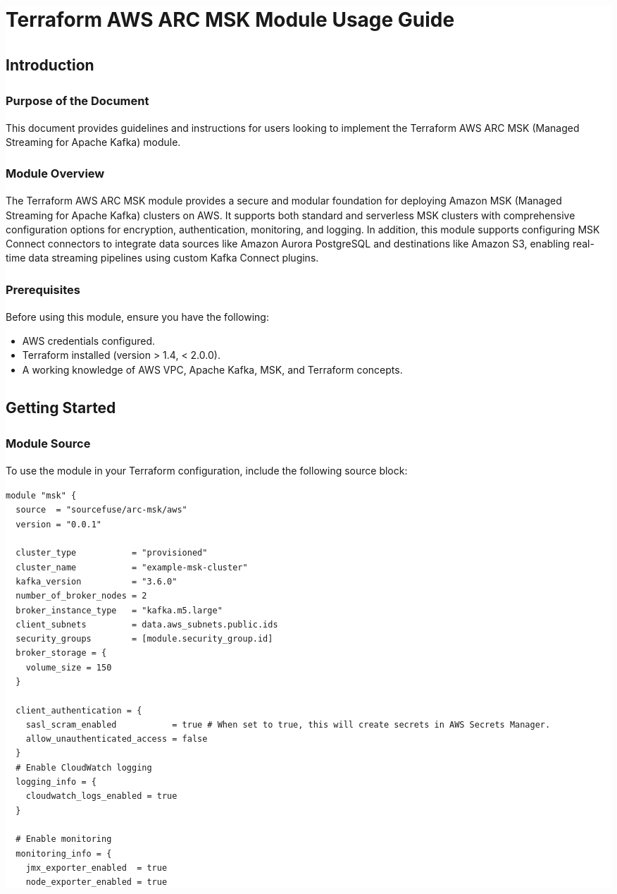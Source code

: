 # Terraform AWS ARC MSK Module Usage Guide

## Introduction

### Purpose of the Document

This document provides guidelines and instructions for users looking to implement the Terraform AWS ARC MSK (Managed Streaming for Apache Kafka) module.

### Module Overview

The Terraform AWS ARC MSK module provides a secure and modular foundation for deploying Amazon MSK (Managed Streaming for Apache Kafka) clusters on AWS. It supports both standard and serverless MSK clusters with comprehensive configuration options for encryption, authentication, monitoring, and logging.
In addition, this module supports configuring MSK Connect connectors to integrate data sources like Amazon Aurora PostgreSQL and destinations like Amazon S3, enabling real-time data streaming pipelines using custom Kafka Connect plugins.

### Prerequisites

Before using this module, ensure you have the following:

- AWS credentials configured.
- Terraform installed (version > 1.4, < 2.0.0).
- A working knowledge of AWS VPC, Apache Kafka, MSK, and Terraform concepts.

## Getting Started

### Module Source

To use the module in your Terraform configuration, include the following source block:

```hcl
module "msk" {
  source  = "sourcefuse/arc-msk/aws"
  version = "0.0.1"

  cluster_type           = "provisioned"
  cluster_name           = "example-msk-cluster"
  kafka_version          = "3.6.0"
  number_of_broker_nodes = 2
  broker_instance_type   = "kafka.m5.large"
  client_subnets         = data.aws_subnets.public.ids
  security_groups        = [module.security_group.id]
  broker_storage = {
    volume_size = 150
  }

  client_authentication = {
    sasl_scram_enabled           = true # When set to true, this will create secrets in AWS Secrets Manager.
    allow_unauthenticated_access = false
  }
  # Enable CloudWatch logging
  logging_info = {
    cloudwatch_logs_enabled = true
  }

  # Enable monitoring
  monitoring_info = {
    jmx_exporter_enabled  = true
    node_exporter_enabled = true
```